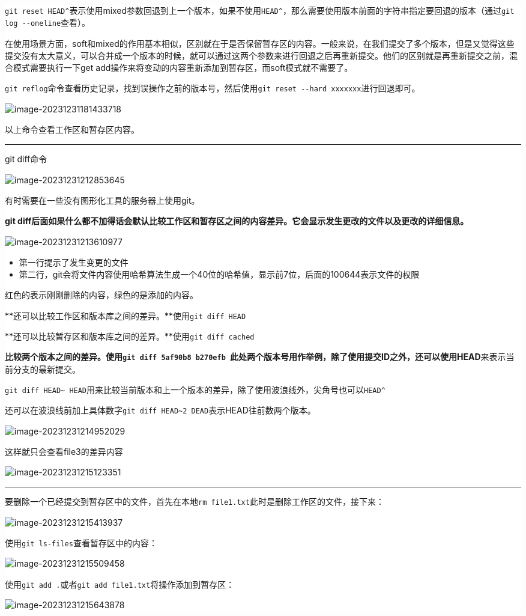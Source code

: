 `git reset HEAD^`表示使用mixed参数回退到上一个版本，如果不使用`HEAD^`，那么需要使用版本前面的字符串指定要回退的版本（通过`git log --oneline`查看）。

在使用场景方面，soft和mixed的作用基本相似，区别就在于是否保留暂存区的内容。一般来说，在我们提交了多个版本，但是又觉得这些提交没有太大意义，可以合并成一个版本的时候，就可以通过这两个参数来进行回退之后再重新提交。他们的区别就是再重新提交之前，混合模式需要执行一下get add操作来将变动的内容重新添加到暂存区，而soft模式就不需要了。

`git reflog`命令查看历史记录，找到误操作之前的版本号，然后使用`git reset --hard xxxxxxx`进行回退即可。

![image-20231231181433718](C:\Users\Dell\AppData\Roaming\Typora\typora-user-images\image-20231231181433718.png)

以上命令查看工作区和暂存区内容。

---

git diff命令

![image-20231231212853645](C:\Users\Dell\AppData\Roaming\Typora\typora-user-images\image-20231231212853645.png)

有时需要在一些没有图形化工具的服务器上使用git。

**git diff后面如果什么都不加得话会默认比较工作区和暂存区之间的内容差异。它会显示发生更改的文件以及更改的详细信息。**

![image-20231231213610977](C:\Users\Dell\AppData\Roaming\Typora\typora-user-images\image-20231231213610977.png)

- 第一行提示了发生变更的文件
- 第二行，git会将文件内容使用哈希算法生成一个40位的哈希值，显示前7位，后面的100644表示文件的权限

红色的表示刚刚删除的内容，绿色的是添加的内容。

**还可以比较工作区和版本库之间的差异。**使用`git diff HEAD`

**还可以比较暂存区和版本库之间的差异。**使用`git diff cached`

**比较两个版本之间的差异。**使用`git diff 5af90b8 b270efb `此处两个版本号用作举例，除了使用提交ID之外，还可以使用**HEAD**来表示当前分支的最新提交。

`git diff HEAD~ HEAD`用来比较当前版本和上一个版本的差异，除了使用波浪线外，尖角号也可以`HEAD^`

还可以在波浪线前加上具体数字`git diff HEAD~2 DEAD`表示HEAD往前数两个版本。

![image-20231231214952029](C:\Users\Dell\AppData\Roaming\Typora\typora-user-images\image-20231231214952029.png)

这样就只会查看file3的差异内容

![image-20231231215123351](C:\Users\Dell\AppData\Roaming\Typora\typora-user-images\image-20231231215123351.png)

---

要删除一个已经提交到暂存区中的文件，首先在本地`rm file1.txt`此时是删除工作区的文件，接下来：

![image-20231231215413937](C:\Users\Dell\AppData\Roaming\Typora\typora-user-images\image-20231231215413937.png)

使用`git ls-files`查看暂存区中的内容：

![image-20231231215509458](C:\Users\Dell\AppData\Roaming\Typora\typora-user-images\image-20231231215509458.png)

使用`git add .`或者`git add file1.txt`将操作添加到暂存区：

![image-20231231215643878](C:\Users\Dell\AppData\Roaming\Typora\typora-user-images\image-20231231215643878.png)
